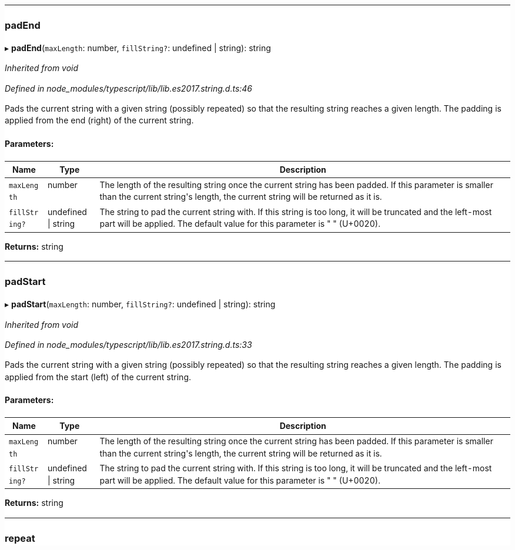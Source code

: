 ___

### padEnd

▸ **padEnd**(`maxLength`: number, `fillString?`: undefined \| string): string

*Inherited from void*

*Defined in node_modules/typescript/lib/lib.es2017.string.d.ts:46*

Pads the current string with a given string (possibly repeated) so that the resulting string reaches a given length.
The padding is applied from the end (right) of the current string.

#### Parameters:

Name | Type | Description |
------ | ------ | ------ |
`maxLength` | number | The length of the resulting string once the current string has been padded.        If this parameter is smaller than the current string's length, the current string will be returned as it is.  |
`fillString?` | undefined \| string | The string to pad the current string with.        If this string is too long, it will be truncated and the left-most part will be applied.        The default value for this parameter is " " (U+0020).  |

**Returns:** string

___

### padStart

▸ **padStart**(`maxLength`: number, `fillString?`: undefined \| string): string

*Inherited from void*

*Defined in node_modules/typescript/lib/lib.es2017.string.d.ts:33*

Pads the current string with a given string (possibly repeated) so that the resulting string reaches a given length.
The padding is applied from the start (left) of the current string.

#### Parameters:

Name | Type | Description |
------ | ------ | ------ |
`maxLength` | number | The length of the resulting string once the current string has been padded.        If this parameter is smaller than the current string's length, the current string will be returned as it is.  |
`fillString?` | undefined \| string | The string to pad the current string with.        If this string is too long, it will be truncated and the left-most part will be applied.        The default value for this parameter is " " (U+0020).  |

**Returns:** string

___

### repeat
